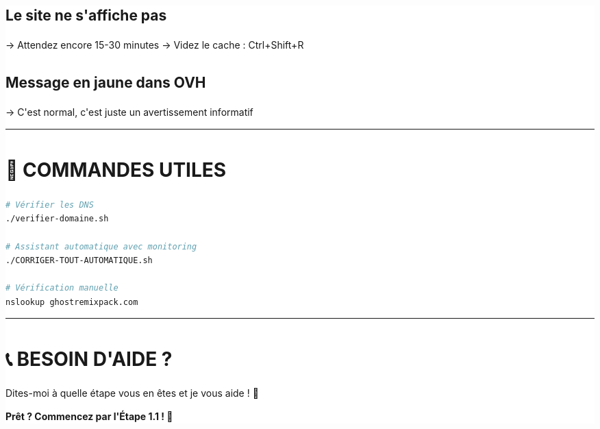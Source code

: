 ## Le site ne s'affiche pas
→ Attendez encore 15-30 minutes
→ Videz le cache : Ctrl+Shift+R

## Message en jaune dans OVH
→ C'est normal, c'est juste un avertissement informatif

---

# 🔄 COMMANDES UTILES

```bash
# Vérifier les DNS
./verifier-domaine.sh

# Assistant automatique avec monitoring
./CORRIGER-TOUT-AUTOMATIQUE.sh

# Vérification manuelle
nslookup ghostremixpack.com
```

---

# 📞 BESOIN D'AIDE ?

Dites-moi à quelle étape vous en êtes et je vous aide ! 🚀

**Prêt ? Commencez par l'Étape 1.1 ! 💪**



